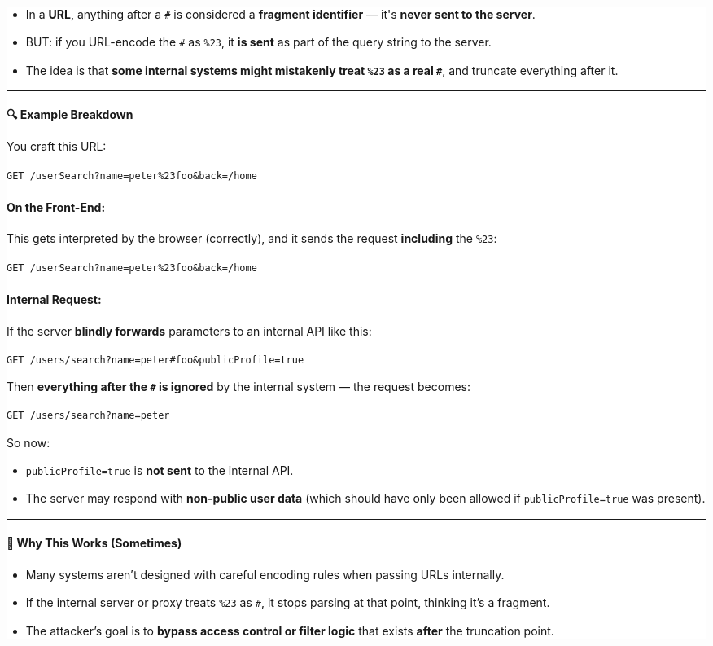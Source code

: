 - In a **URL**, anything after a `#` is considered a **fragment identifier** — it's **never sent to the server**.
    
- BUT: if you URL-encode the `#` as `%23`, it **is sent** as part of the query string to the server.
    
- The idea is that **some internal systems might mistakenly treat `%23` as a real `#`**, and truncate everything after it.
    

---

#### 🔍 **Example Breakdown**

You craft this URL:

```
GET /userSearch?name=peter%23foo&back=/home
```

#### On the Front-End:

This gets interpreted by the browser (correctly), and it sends the request **including** the `%23`:

```
GET /userSearch?name=peter%23foo&back=/home
```

#### Internal Request:

If the server **blindly forwards** parameters to an internal API like this:

```
GET /users/search?name=peter#foo&publicProfile=true
```

Then **everything after the `#` is ignored** by the internal system — the request becomes:

```
GET /users/search?name=peter
```

So now:

- `publicProfile=true` is **not sent** to the internal API.
    
- The server may respond with **non-public user data** (which should have only been allowed if `publicProfile=true` was present).
    

---

#### 🧠 **Why This Works (Sometimes)**

- Many systems aren’t designed with careful encoding rules when passing URLs internally.
    
- If the internal server or proxy treats `%23` as `#`, it stops parsing at that point, thinking it’s a fragment.
    
- The attacker’s goal is to **bypass access control or filter logic** that exists **after** the truncation point.
    